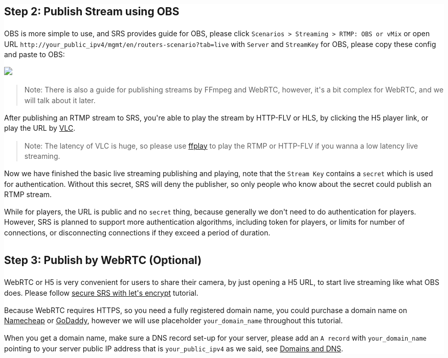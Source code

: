 ## Step 2: Publish Stream using OBS

OBS is more simple to use, and SRS provides guide for OBS, please click `Scenarios > Streaming > RTMP: OBS or vMix` 
or open URL `http://your_public_ipv4/mgmt/en/routers-scenario?tab=live` with `Server` and `StreamKey` for OBS, 
please copy these config and paste to OBS:

![](/img/blog-2022-04-09-01.png)

> Note: There is also a guide for publishing streams by FFmpeg and WebRTC, however, it's a bit complex for 
> WebRTC, and we will talk about it later.

After publishing an RTMP stream to SRS, you're able to play the stream by HTTP-FLV or HLS, by clicking the H5
player link, or play the URL by [VLC](https://www.videolan.org/).

> Note: The latency of VLC is huge, so please use [ffplay](https://ffmpeg.org/) to play the RTMP or HTTP-FLV 
> if you wanna a low latency live streaming.

Now we have finished the basic live streaming publishing and playing, note that the `Stream Key` contains a 
`secret` which is used for authentication. Without this secret, SRS will deny the publisher, so only people 
who know about the secret could publish an RTMP stream.

While for players, the URL is public and no `secret` thing, because generally we don't need to do authentication 
for players. However, SRS is planned to support more authentication algorithms, including token for players, 
or limits for number of connections, or disconnecting connections if they exceed a period of duration.

## Step 3: Publish by WebRTC (Optional)

WebRTC or H5 is very convenient for users to share their camera, by just opening a H5 URL, to start live 
streaming like what OBS does. Please follow [secure SRS with let's encrypt](https://blog.ossrs.io/how-to-secure-srs-with-lets-encrypt-by-1-click-cb618777639f) 
tutorial.

Because WebRTC requires HTTPS, so you need a fully registered domain name, you could purchase a domain 
name on [Namecheap](https://namecheap.com/) or [GoDaddy](https://godaddy.com/), however we will use 
placeholder `your_domain_name` throughout this tutorial.

When you get a domain name, make sure a DNS record set-up for your server, please add an `A record` with 
`your_domain_name` pointing to your server public IP address that is `your_public_ipv4` as we said, see 
[Domains and DNS](https://docs.digitalocean.com/products/networking/dns/how-to/manage-records/#a-records).
